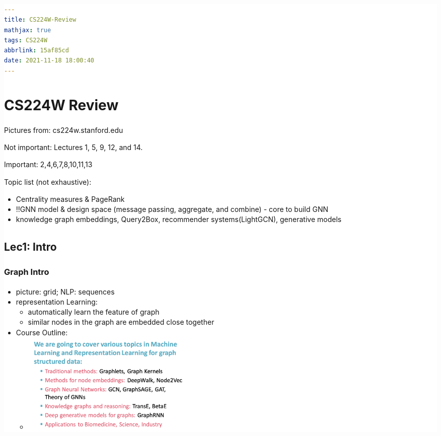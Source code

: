 ```yaml
---
title: CS224W-Review
mathjax: true
tags: CS224W
abbrlink: 15af85cd
date: 2021-11-18 18:00:40
---
```


# CS224W Review

Pictures from: cs224w.stanford.edu

Not important: Lectures 1, 5, 9, 12, and 14.

Important: 2,4,6,7,8,10,11,13

Topic list (not exhaustive): 

- Centrality measures & PageRank
- ‼️GNN model & design space (message passing, aggregate, and combine) - core to build GNN
- knowledge graph embeddings, Query2Box, recommender systems(LightGCN), generative models

## Lec1: Intro

### Graph Intro

- picture: grid; NLP: sequences
- representation Learning: 
  - automatically learn the feature of graph
  - similar nodes in the graph are embedded close together
- Course Outline:
  - <img src="../images/image-20211112160030274.png" alt="image-20211112160030274" style="zoom:30%;" />
